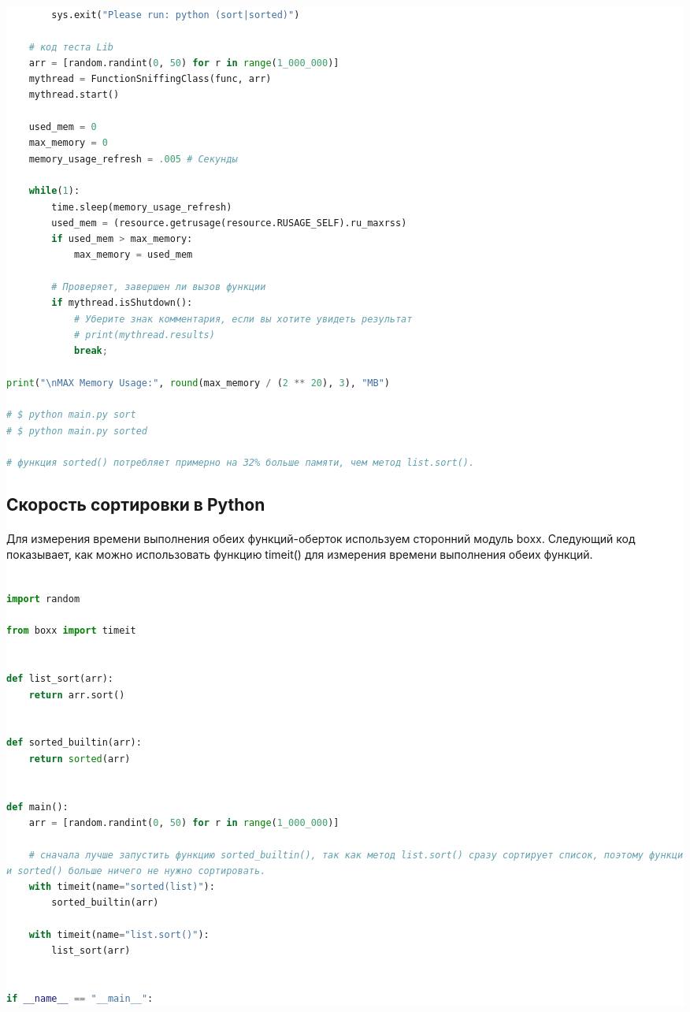 ```py
        sys.exit("Please run: python (sort|sorted)")
 
    # код теста Lib
    arr = [random.randint(0, 50) for r in range(1_000_000)]
    mythread = FunctionSniffingClass(func, arr)
    mythread.start()
 
    used_mem = 0
    max_memory = 0
    memory_usage_refresh = .005 # Секунды
 
    while(1):
        time.sleep(memory_usage_refresh)
        used_mem = (resource.getrusage(resource.RUSAGE_SELF).ru_maxrss)
        if used_mem > max_memory:
            max_memory = used_mem
 
        # Проверяет, завершен ли вызов функции
        if mythread.isShutdown():
            # Уберите знак комментария, если вы хотите увидеть результат
            # print(mythread.results)
            break;
 
print("\nMAX Memory Usage:", round(max_memory / (2 ** 20), 3), "MB")

# $ python main.py sort
# $ python main.py sorted

# функция sorted() потребляет примерно на 32% больше памяти, чем метод list.sort(). 
```
## Скорость сортировки в Python
Для измерения времени выполнения обеих функций-оберток используем сторонний модуль boxx. Следующий код показывает, как можно использовать функцию timeit() для измерения времени выполнения обеих функций.
```py

import random
 
from boxx import timeit
 
 
def list_sort(arr):
    return arr.sort()
 
 
def sorted_builtin(arr):
    return sorted(arr)
 
 
def main():
    arr = [random.randint(0, 50) for r in range(1_000_000)]

    # сначала лучше запустить функцию sorted_builtin(), так как метод list.sort() сразу сортирует список, поэтому функции sorted() больше ничего не нужно сортировать.
    with timeit(name="sorted(list)"):
        sorted_builtin(arr)
 
    with timeit(name="list.sort()"):
        list_sort(arr)
 
 
if __name__ == "__main__":
```